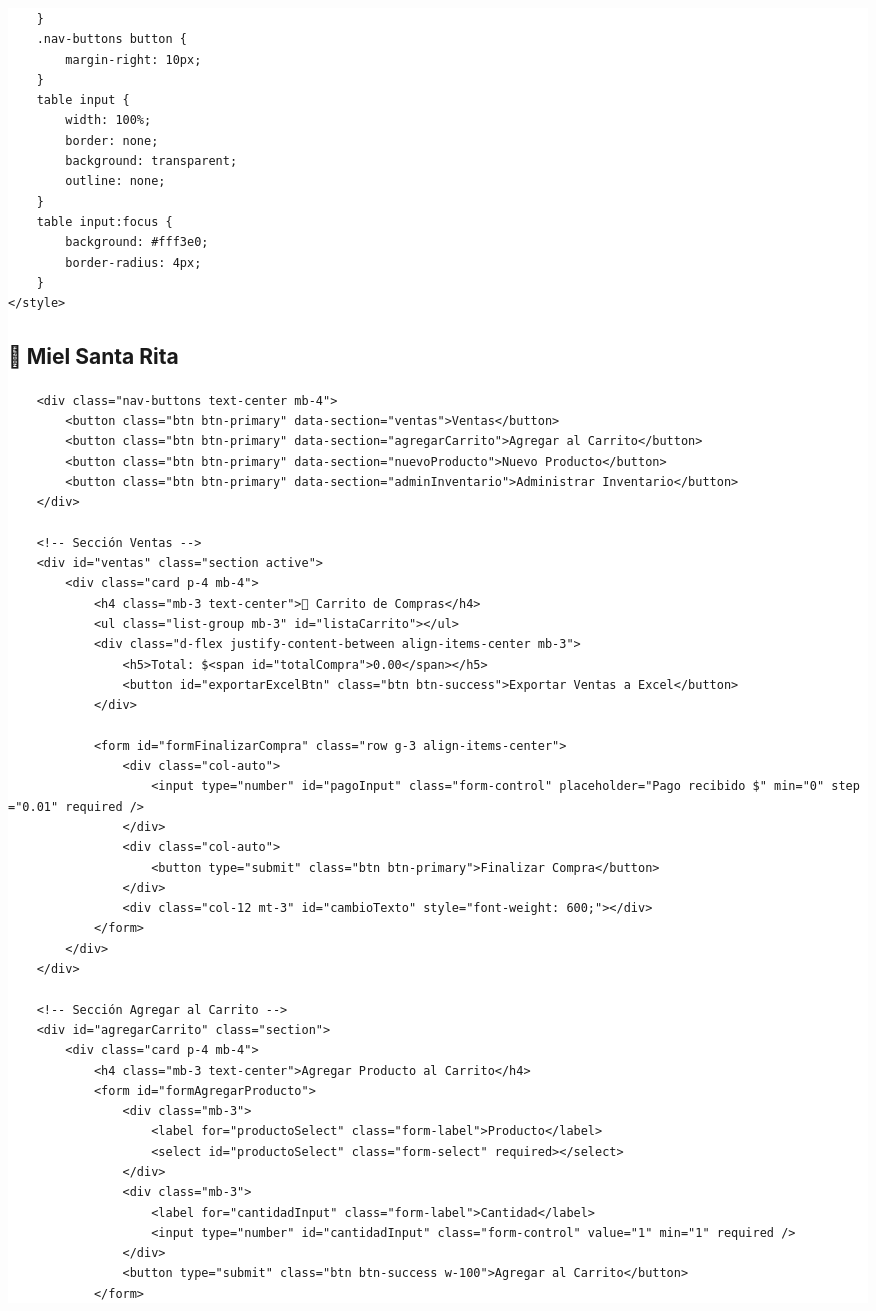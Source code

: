         }
        .nav-buttons button {
            margin-right: 10px;
        }
        table input {
            width: 100%;
            border: none;
            background: transparent;
            outline: none;
        }
        table input:focus {
            background: #fff3e0;
            border-radius: 4px;
        }
    </style>
</head>
<body>
    <div class="container my-5">
        <h2 class="mb-4 text-center">🍯 Miel Santa Rita</h2>

        <div class="nav-buttons text-center mb-4">
            <button class="btn btn-primary" data-section="ventas">Ventas</button>
            <button class="btn btn-primary" data-section="agregarCarrito">Agregar al Carrito</button>
            <button class="btn btn-primary" data-section="nuevoProducto">Nuevo Producto</button>
            <button class="btn btn-primary" data-section="adminInventario">Administrar Inventario</button>
        </div>

        <!-- Sección Ventas -->
        <div id="ventas" class="section active">
            <div class="card p-4 mb-4">
                <h4 class="mb-3 text-center">🛒 Carrito de Compras</h4>
                <ul class="list-group mb-3" id="listaCarrito"></ul>
                <div class="d-flex justify-content-between align-items-center mb-3">
                    <h5>Total: $<span id="totalCompra">0.00</span></h5>
                    <button id="exportarExcelBtn" class="btn btn-success">Exportar Ventas a Excel</button>
                </div>

                <form id="formFinalizarCompra" class="row g-3 align-items-center">
                    <div class="col-auto">
                        <input type="number" id="pagoInput" class="form-control" placeholder="Pago recibido $" min="0" step="0.01" required />
                    </div>
                    <div class="col-auto">
                        <button type="submit" class="btn btn-primary">Finalizar Compra</button>
                    </div>
                    <div class="col-12 mt-3" id="cambioTexto" style="font-weight: 600;"></div>
                </form>
            </div>
        </div>

        <!-- Sección Agregar al Carrito -->
        <div id="agregarCarrito" class="section">
            <div class="card p-4 mb-4">
                <h4 class="mb-3 text-center">Agregar Producto al Carrito</h4>
                <form id="formAgregarProducto">
                    <div class="mb-3">
                        <label for="productoSelect" class="form-label">Producto</label>
                        <select id="productoSelect" class="form-select" required></select>
                    </div>
                    <div class="mb-3">
                        <label for="cantidadInput" class="form-label">Cantidad</label>
                        <input type="number" id="cantidadInput" class="form-control" value="1" min="1" required />
                    </div>
                    <button type="submit" class="btn btn-success w-100">Agregar al Carrito</button>
                </form>